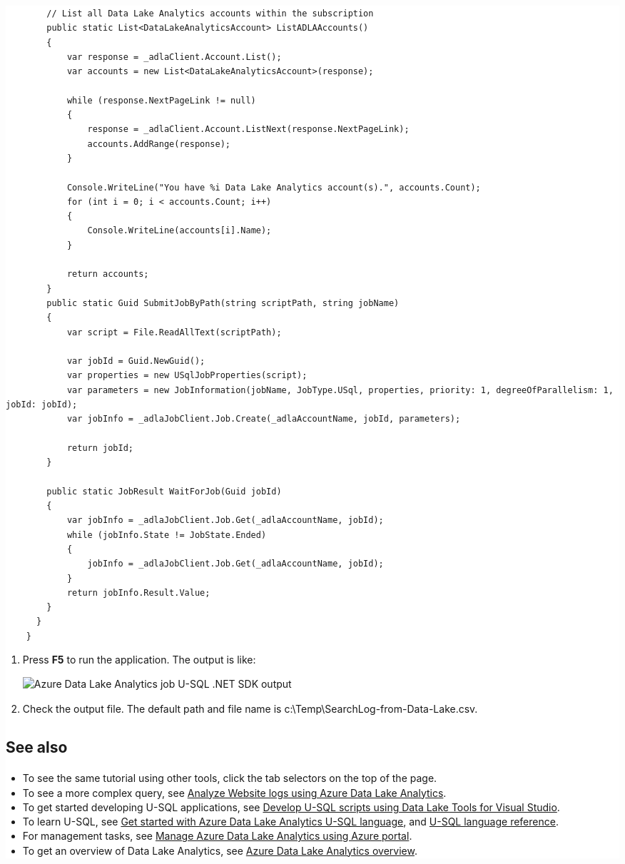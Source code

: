             // List all Data Lake Analytics accounts within the subscription
            public static List<DataLakeAnalyticsAccount> ListADLAAccounts()
            {
                var response = _adlaClient.Account.List();
                var accounts = new List<DataLakeAnalyticsAccount>(response);

                while (response.NextPageLink != null)
                {
                    response = _adlaClient.Account.ListNext(response.NextPageLink);
                    accounts.AddRange(response);
                }

                Console.WriteLine("You have %i Data Lake Analytics account(s).", accounts.Count);
                for (int i = 0; i < accounts.Count; i++)
                {
                    Console.WriteLine(accounts[i].Name);
                }

                return accounts;
            }
            public static Guid SubmitJobByPath(string scriptPath, string jobName)
            {
                var script = File.ReadAllText(scriptPath);

                var jobId = Guid.NewGuid();
                var properties = new USqlJobProperties(script);
                var parameters = new JobInformation(jobName, JobType.USql, properties, priority: 1, degreeOfParallelism: 1, jobId: jobId);
                var jobInfo = _adlaJobClient.Job.Create(_adlaAccountName, jobId, parameters);

                return jobId;
            }

            public static JobResult WaitForJob(Guid jobId)
            {
                var jobInfo = _adlaJobClient.Job.Get(_adlaAccountName, jobId);
                while (jobInfo.State != JobState.Ended)
                {
                    jobInfo = _adlaJobClient.Job.Get(_adlaAccountName, jobId);
                }
                return jobInfo.Result.Value;
            }
          }
        }

1. Press **F5** to run the application. The output is like:
   
    ![Azure Data Lake Analytics job U-SQL .NET SDK output](./media/data-lake-analytics-get-started-net-sdk/data-lake-analytics-dotnet-job-output.png)
2. Check the output file.  The default path and file name is c:\Temp\SearchLog-from-Data-Lake.csv.

## See also
* To see the same tutorial using other tools, click the tab selectors on the top of the page.
* To see a more complex query, see [Analyze Website logs using Azure Data Lake Analytics](data-lake-analytics-analyze-weblogs.md).
* To get started developing U-SQL applications, see [Develop U-SQL scripts using Data Lake Tools for Visual Studio](data-lake-analytics-data-lake-tools-get-started.md).
* To learn U-SQL, see [Get started with Azure Data Lake Analytics U-SQL language](data-lake-analytics-u-sql-get-started.md), and [U-SQL language reference](http://go.microsoft.com/fwlink/?LinkId=691348).
* For management tasks, see [Manage Azure Data Lake Analytics using Azure portal](data-lake-analytics-manage-use-portal.md).
* To get an overview of Data Lake Analytics, see [Azure Data Lake Analytics overview](data-lake-analytics-overview.md).

